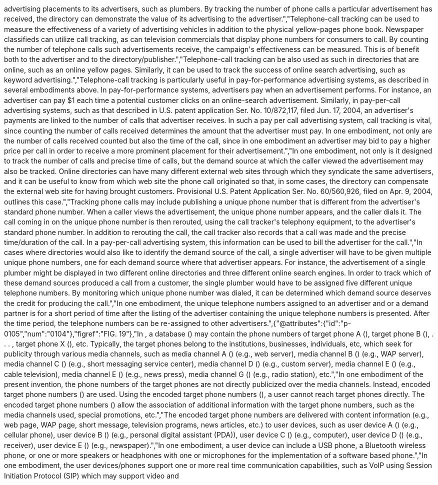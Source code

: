 advertising placements to its advertisers, such as plumbers. By tracking the number of phone calls a particular advertisement has received, the directory can demonstrate the value of its advertising to the advertiser.","Telephone-call tracking can be used to measure the effectiveness of a variety of advertising vehicles in addition to the physical yellow-pages phone book. Newspaper classifieds can utilize call tracking, as can television commercials that display phone numbers for consumers to call. By counting the number of telephone calls such advertisements receive, the campaign's effectiveness can be measured. This is of benefit both to the advertiser and to the directory\/publisher.","Telephone-call tracking can be also used as such in directories that are online, such as an online yellow pages. Similarly, it can be used to track the success of online search advertising, such as keyword advertising.","Telephone-call tracking is particularly useful in pay-for-performance advertising systems, as described in several embodiments above. In pay-for-performance systems, advertisers pay when an advertisement performs. For instance, an advertiser can pay $1 each time a potential customer clicks on an online-search advertisement. Similarly, in pay-per-call advertising systems, such as that described in U.S. patent application Ser. No. 10\/872,117, filed Jun. 17, 2004, an advertiser's payments are linked to the number of calls that advertiser receives. In such a pay per call advertising system, call tracking is vital, since counting the number of calls received determines the amount that the advertiser must pay. In one embodiment, not only are the number of calls received counted but also the time of the call, since in one embodiment an advertiser may bid to pay a higher price per call in order to receive a more prominent placement for their advertisement.","In one embodiment, not only is it designed to track the number of calls and precise time of calls, but the demand source at which the caller viewed the advertisement may also be tracked. Online directories can have many different external web sites through which they syndicate the same advertisers, and it can be useful to know from which web site the phone call originated so that, in some cases, the directory can compensate the external web site for having brought customers. Provisional U.S. Patent Application Ser. No. 60\/560,926, filed on Apr. 9, 2004, outlines this case.","Tracking phone calls may include publishing a unique phone number that is different from the advertiser's standard phone number. When a caller views the advertisement, the unique phone number appears, and the caller dials it. The call coming in on the unique phone number is then rerouted, using the call tracker's telephony equipment, to the advertiser's standard phone number. In addition to rerouting the call, the call tracker also records that a call was made and the precise time\/duration of the call. In a pay-per-call advertising system, this information can be used to bill the advertiser for the call.","In cases where directories would also like to identify the demand source of the call, a single advertiser will have to be given multiple unique phone numbers, one for each demand source where that advertiser appears. For instance, the advertisement of a single plumber might be displayed in two different online directories and three different online search engines. In order to track which of these demand sources produced a call from a customer, the single plumber would have to be assigned five different unique telephone numbers. By monitoring which unique phone number was dialed, it can be determined which demand source deserves the credit for producing the call.","In one embodiment, the unique telephone numbers assigned to an advertiser and or a demand partner is for a short period of time after the listing of the advertiser containing the unique telephone numbers is presented. After the time period, the telephone numbers can be re-assigned to other advertisers.",{"@attributes":{"id":"p-0105","num":"0104"},"figref":"FIG. 19"},"In , a database () may contain the phone numbers of target phone A (), target phone B (), . . . , target phone X (), etc. Typically, the target phones belong to the institutions, businesses, individuals, etc, which seek for publicity through various media channels, such as media channel A () (e.g., web server), media channel B () (e.g., WAP server), media channel C () (e.g., short messaging service center), media channel D () (e.g., custom server), media channel E () (e.g., cable television), media channel E () (e.g., news press), media channel G () (e.g., radio station), etc.","In one embodiment of the present invention, the phone numbers of the target phones are not directly publicized over the media channels. Instead, encoded target phone numbers () are used. Using the encoded target phone numbers (), a user cannot reach target phones directly. The encoded target phone numbers () allow the association of additional information with the target phone numbers, such as the media channels used, special promotions, etc.","The encoded target phone numbers are delivered with content information (e.g., web page, WAP page, short message, television programs, news articles, etc.) to user devices, such as user device A () (e.g., cellular phone), user device B () (e.g., personal digital assistant (PDA)), user device C () (e.g., computer), user device D () (e.g., receiver), user device E () (e.g., newspaper).","In one embodiment, a user device can include a USB phone, a Bluetooth wireless phone, or one or more speakers or headphones with one or microphones for the implementation of a software based phone.","In one embodiment, the user devices\/phones support one or more real time communication capabilities, such as VoIP using Session Initiation Protocol (SIP) which may support video and